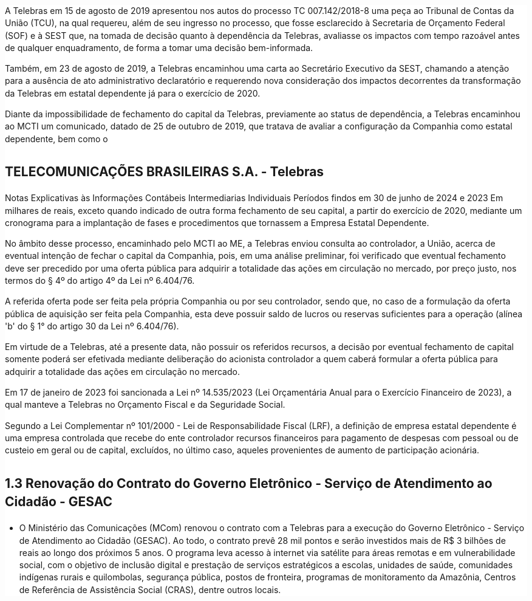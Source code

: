 A Telebras em 15 de agosto de 2019 apresentou nos autos do processo TC 007.142/2018-8 uma peça ao Tribunal de Contas da União (TCU), na qual requereu, além de seu ingresso no processo, que fosse esclarecido à Secretaria de Orçamento Federal (SOF) e à SEST que, na tomada de decisão quanto à dependência da Telebras, avaliasse os impactos com tempo razoável antes de qualquer enquadramento, de forma a tomar uma decisão bem-informada.

Também, em 23 de agosto de 2019, a Telebras encaminhou uma carta ao Secretário Executivo da SEST, chamando a atenção para a ausência de ato administrativo declaratório e requerendo nova consideração dos impactos decorrentes da transformação da Telebras em estatal dependente já para o exercício de 2020.

Diante  da  impossibilidade  de  fechamento  do  capital  da  Telebras,  previamente  ao  status  de dependência, a Telebras encaminhou ao MCTI um comunicado, datado de 25 de outubro de 2019, que  tratava  de  avaliar  a  configuração  da  Companhia  como  estatal  dependente,  bem  como  o







## TELECOMUNICAÇÕES BRASILEIRAS S.A. - Telebras

Notas Explicativas às Informações Contábeis Intermediarias Individuais Períodos findos em 30 de junho de 2024 e 2023 Em milhares de reais, exceto quando indicado de outra forma fechamento  de  seu  capital,  a  partir  do  exercício  de  2020,  mediante  um  cronograma  para  a implantação de fases e procedimentos que tornassem a Empresa Estatal Dependente.

No  âmbito  desse  processo,  encaminhado  pelo  MCTI  ao  ME,  a  Telebras  enviou  consulta  ao controlador, a União, acerca de eventual intenção de fechar o capital da Companhia, pois, em uma análise preliminar, foi verificado que eventual fechamento deve ser precedido por uma oferta pública para adquirir a totalidade das ações em circulação no mercado, por preço justo, nos termos do § 4º do artigo 4º da Lei nº 6.404/76.

A referida oferta pode ser feita pela própria Companhia ou por seu controlador, sendo que, no caso de a formulação da oferta pública de aquisição ser feita pela Companhia, esta deve possuir saldo de lucros ou reservas suficientes para a operação (alínea 'b' do § 1° do artigo 30 da Lei nº 6.404/76).

Em virtude de a Telebras, até a presente data, não possuir os referidos recursos, a decisão por eventual fechamento de capital  somente  poderá  ser  efetivada  mediante  deliberação  do  acionista controlador  a  quem  caberá  formular  a  oferta  pública  para  adquirir  a  totalidade  das  ações  em circulação no mercado.

Em 17 de janeiro  de  2023  foi  sancionada  a  Lei  nº  14.535/2023  (Lei  Orçamentária  Anual  para  o Exercício Financeiro de 2023), a qual manteve a Telebras no Orçamento Fiscal e da Seguridade Social.

Segundo a Lei Complementar nº 101/2000 - Lei de Responsabilidade Fiscal (LRF), a definição de empresa estatal dependente é uma empresa controlada que recebe do ente controlador recursos financeiros  para  pagamento  de  despesas  com  pessoal  ou  de  custeio  em  geral  ou  de  capital, excluídos, no último caso, aqueles provenientes de aumento de participação acionária.

## 1.3 Renovação  do  Contrato  do  Governo  Eletrônico  -  Serviço  de  Atendimento  ao Cidadão - GESAC

- O Ministério das Comunicações (MCom) renovou o contrato com a Telebras para a execução do Governo Eletrônico - Serviço de Atendimento ao Cidadão (GESAC). Ao todo, o contrato prevê 28 mil pontos e serão investidos mais de R$ 3 bilhões de reais ao longo dos próximos 5 anos. O programa leva acesso à internet via satélite para áreas remotas e em vulnerabilidade social, com o objetivo de inclusão digital e prestação de serviços estratégicos a escolas, unidades de saúde, comunidades indígenas rurais e quilombolas, segurança pública, postos de fronteira, programas de monitoramento da  Amazônia,  Centros  de  Referência  de  Assistência  Social  (CRAS),  dentre  outros  locais.
